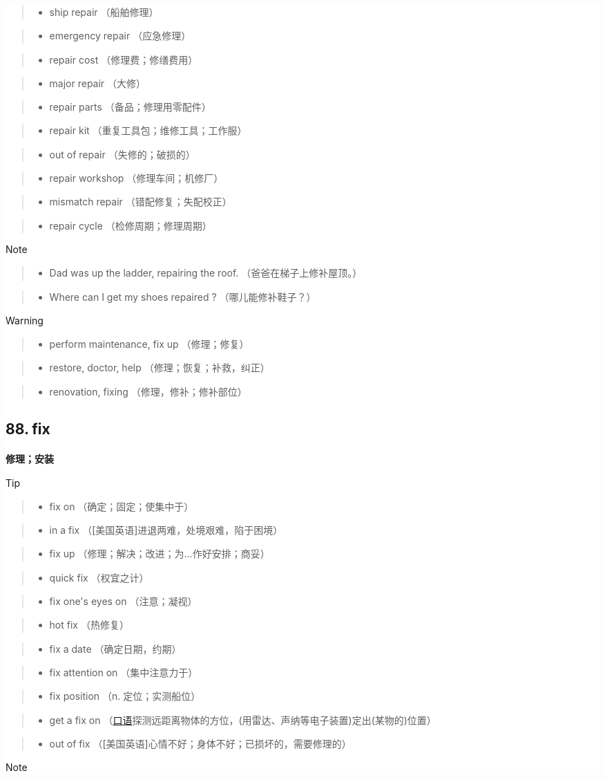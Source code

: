 > - ship repair （船舶修理）

> - emergency repair （应急修理）

> - repair cost （修理费；修缮费用）

> - major repair （大修）

> - repair parts （备品；修理用零配件）

> - repair kit （重复工具包；维修工具；工作服）

> - out of repair （失修的；破损的）

> - repair workshop （修理车间；机修厂）

> - mismatch repair （错配修复；失配校正）

> - repair cycle （检修周期；修理周期）

> [!NOTE]

> - Dad was up the ladder, repairing the roof. （爸爸在梯子上修补屋顶。）

> - Where can I get my shoes repaired ? （哪儿能修补鞋子？）

> [!WARNING]

> - perform maintenance, fix up （修理；修复）

> - restore, doctor, help （修理；恢复；补救，纠正）

> - renovation, fixing （修理，修补；修补部位）

## 88. fix

**修理；安装**

> [!TIP]

> - fix on （确定；固定；使集中于）

> - in a fix （[美国英语]进退两难，处境艰难，陷于困境）

> - fix up （修理；解决；改进；为…作好安排；商妥）

> - quick fix （权宜之计）

> - fix one's eyes on （注意；凝视）

> - hot fix （热修复）

> - fix a date （确定日期，约期）

> - fix attention on （集中注意力于）

> - fix position （n. 定位；实测船位）

> - get a fix on （[口语](用雷达、声纳等电子装置)探测远距离物体的方位，(用雷达、声纳等电子装置)定出(某物的)位置）

> - out of fix （[美国英语]心情不好；身体不好；已损坏的，需要修理的）

> [!NOTE]
